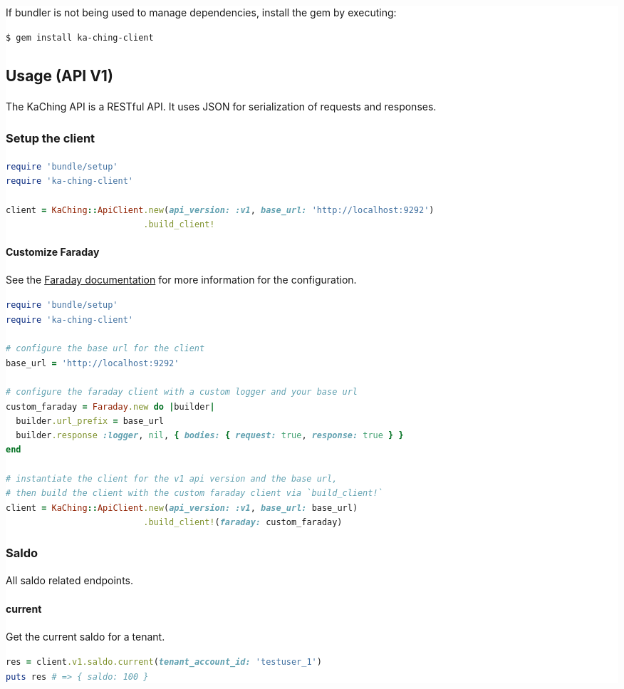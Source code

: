 If bundler is not being used to manage dependencies, install the gem by executing:

    $ gem install ka-ching-client

## Usage (API V1)

The KaChing API is a RESTful API. It uses JSON for serialization of requests and responses.

### Setup the client

```ruby
require 'bundle/setup'
require 'ka-ching-client'

client = KaChing::ApiClient.new(api_version: :v1, base_url: 'http://localhost:9292')
                           .build_client!
```

#### Customize Faraday

See the [Faraday documentation](https://lostisland.github.io/faraday/middleware/logger) for more information for the configuration.

```ruby
require 'bundle/setup'
require 'ka-ching-client'

# configure the base url for the client
base_url = 'http://localhost:9292'

# configure the faraday client with a custom logger and your base url
custom_faraday = Faraday.new do |builder|
  builder.url_prefix = base_url
  builder.response :logger, nil, { bodies: { request: true, response: true } }
end

# instantiate the client for the v1 api version and the base url,
# then build the client with the custom faraday client via `build_client!`
client = KaChing::ApiClient.new(api_version: :v1, base_url: base_url)
                           .build_client!(faraday: custom_faraday)
```

### Saldo

All saldo related endpoints.

#### current

Get the current saldo for a tenant.

```ruby
res = client.v1.saldo.current(tenant_account_id: 'testuser_1')
puts res # => { saldo: 100 }
```
